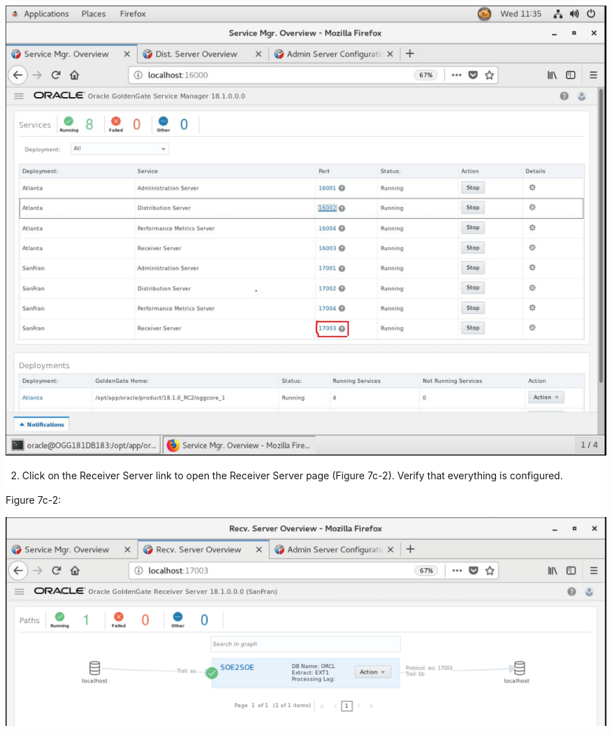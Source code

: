 ![](images/500/Lab500_image305.PNG) 

2.	Click on the Receiver Server link to open the Receiver Server page (Figure 7c-2).  Verify that everything is configured.

Figure 7c-2:

![](images/500/Lab500_image310.PNG) 
